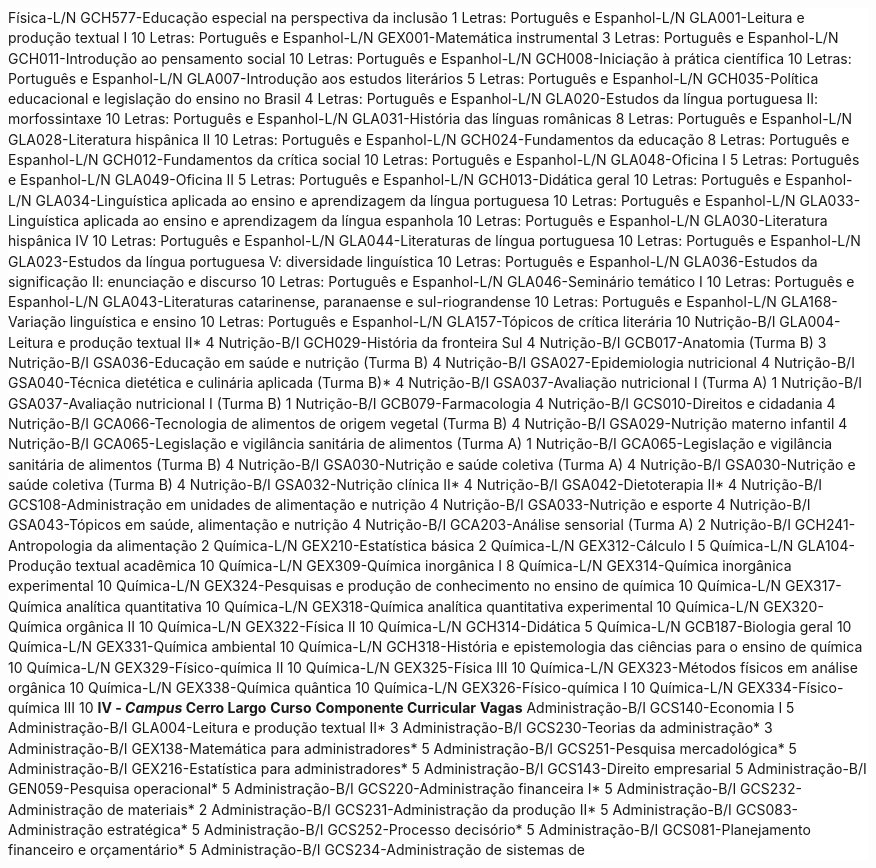 Física-L/N    GCH577-Educação especial na perspectiva da inclusão    1      Letras: Português e Espanhol-L/N    GLA001-Leitura e produção textual I    10      Letras: Português e Espanhol-L/N    GEX001-Matemática instrumental    3      Letras: Português e Espanhol-L/N    GCH011-Introdução ao pensamento social    10      Letras: Português e Espanhol-L/N    GCH008-Iniciação à prática científica    10      Letras: Português e Espanhol-L/N    GLA007-Introdução aos estudos literários    5      Letras: Português e Espanhol-L/N    GCH035-Política educacional e legislação do ensino no Brasil    4      Letras: Português e Espanhol-L/N    GLA020-Estudos da língua portuguesa II: morfossintaxe    10      Letras: Português e Espanhol-L/N    GLA031-História das línguas românicas    8      Letras: Português e Espanhol-L/N    GLA028-Literatura hispânica II    10      Letras: Português e Espanhol-L/N    GCH024-Fundamentos da educação    8      Letras: Português e Espanhol-L/N    GCH012-Fundamentos da crítica social    10      Letras: Português e Espanhol-L/N    GLA048-Oficina I    5      Letras: Português e Espanhol-L/N    GLA049-Oficina II    5      Letras: Português e Espanhol-L/N    GCH013-Didática geral    10      Letras: Português e Espanhol-L/N    GLA034-Linguística aplicada ao ensino e aprendizagem da língua portuguesa    10      Letras: Português e Espanhol-L/N    GLA033-Linguística aplicada ao ensino e aprendizagem da língua espanhola    10      Letras: Português e Espanhol-L/N    GLA030-Literatura hispânica IV    10      Letras: Português e Espanhol-L/N    GLA044-Literaturas de língua portuguesa    10      Letras: Português e Espanhol-L/N    GLA023-Estudos da língua portuguesa V: diversidade linguística    10      Letras: Português e Espanhol-L/N    GLA036-Estudos da significação II: enunciação e discurso    10      Letras: Português e Espanhol-L/N    GLA046-Seminário temático I    10      Letras: Português e Espanhol-L/N    GLA043-Literaturas catarinense, paranaense e sul-riograndense    10      Letras: Português e Espanhol-L/N    GLA168-Variação linguística e ensino    10      Letras: Português e Espanhol-L/N    GLA157-Tópicos de crítica literária    10      Nutrição-B/I    GLA004-Leitura e produção textual II*    4      Nutrição-B/I    GCH029-História da fronteira Sul    4      Nutrição-B/I    GCB017-Anatomia (Turma B)    3      Nutrição-B/I    GSA036-Educação em saúde e nutrição (Turma B)    4      Nutrição-B/I    GSA027-Epidemiologia nutricional    4      Nutrição-B/I    GSA040-Técnica dietética e culinária aplicada (Turma B)*    4      Nutrição-B/I    GSA037-Avaliação nutricional I (Turma A)    1      Nutrição-B/I    GSA037-Avaliação nutricional I (Turma B)    1      Nutrição-B/I    GCB079-Farmacologia    4      Nutrição-B/I    GCS010-Direitos e cidadania    4      Nutrição-B/I    GCA066-Tecnologia de alimentos de origem vegetal (Turma B)    4      Nutrição-B/I    GSA029-Nutrição materno infantil    4      Nutrição-B/I    GCA065-Legislação e vigilância sanitária de alimentos (Turma A)    1      Nutrição-B/I    GCA065-Legislação e vigilância sanitária de alimentos (Turma B)    4      Nutrição-B/I    GSA030-Nutrição e saúde coletiva (Turma A)    4      Nutrição-B/I    GSA030-Nutrição e saúde coletiva (Turma B)    4      Nutrição-B/I    GSA032-Nutrição clínica II*    4      Nutrição-B/I    GSA042-Dietoterapia II*    4      Nutrição-B/I    GCS108-Administração em unidades de alimentação e nutrição    4      Nutrição-B/I    GSA033-Nutrição e esporte    4      Nutrição-B/I    GSA043-Tópicos em saúde, alimentação e nutrição    4      Nutrição-B/I    GCA203-Análise sensorial (Turma A)    2      Nutrição-B/I    GCH241-Antropologia da alimentação    2      Química-L/N    GEX210-Estatística básica    2      Química-L/N    GEX312-Cálculo I    5      Química-L/N    GLA104-Produção textual acadêmica    10      Química-L/N    GEX309-Química inorgânica I    8      Química-L/N    GEX314-Química inorgânica experimental    10      Química-L/N    GEX324-Pesquisas e produção de conhecimento no ensino de química    10      Química-L/N    GEX317-Química analítica quantitativa    10      Química-L/N    GEX318-Química analítica quantitativa experimental    10      Química-L/N    GEX320-Química orgânica II    10      Química-L/N    GEX322-Física II    10      Química-L/N    GCH314-Didática    5      Química-L/N    GCB187-Biologia geral    10      Química-L/N    GEX331-Química ambiental    10      Química-L/N    GCH318-História e epistemologia das ciências para o ensino de química    10      Química-L/N    GEX329-Físico-química II    10      Química-L/N    GEX325-Física III    10      Química-L/N    GEX323-Métodos físicos em análise orgânica    10      Química-L/N    GEX338-Química quântica    10      Química-L/N    GEX326-Físico-química I    10      Química-L/N    GEX334-Físico-química III    10         **IV - *Campus* Cerro Largo**       **Curso**      **Componente Curricular**      **Vagas**       Administração-B/I    GCS140-Economia I    5      Administração-B/I    GLA004-Leitura e produção textual II*    3      Administração-B/I    GCS230-Teorias da administração*    3      Administração-B/I    GEX138-Matemática para administradores*    5      Administração-B/I    GCS251-Pesquisa mercadológica*    5      Administração-B/I    GEX216-Estatística para administradores*    5      Administração-B/I    GCS143-Direito empresarial    5      Administração-B/I    GEN059-Pesquisa operacional*    5      Administração-B/I    GCS220-Administração financeira I*    5      Administração-B/I    GCS232-Administração de materiais*    2      Administração-B/I    GCS231-Administração da produção II*    5      Administração-B/I    GCS083-Administração estratégica*    5      Administração-B/I    GCS252-Processo decisório*    5      Administração-B/I    GCS081-Planejamento financeiro e orçamentário*    5      Administração-B/I    GCS234-Administração de sistemas de